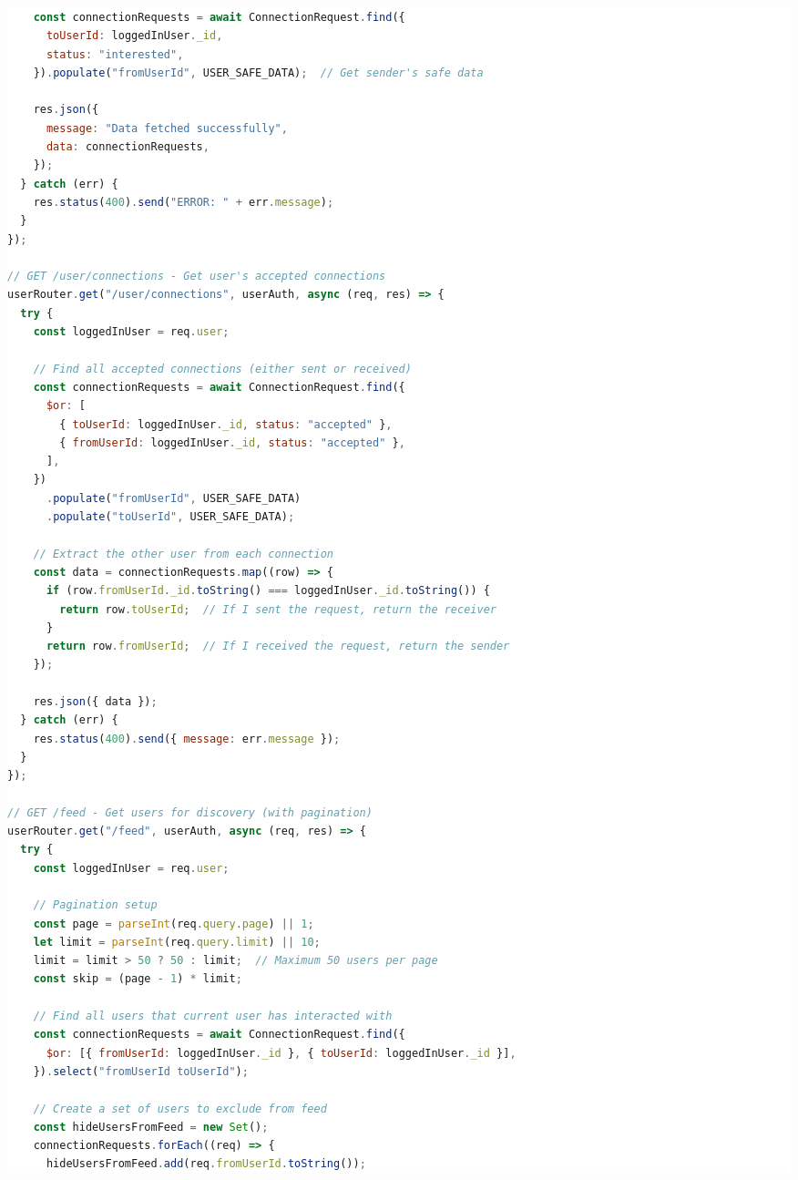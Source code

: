 ```javascript
    const connectionRequests = await ConnectionRequest.find({
      toUserId: loggedInUser._id,
      status: "interested",
    }).populate("fromUserId", USER_SAFE_DATA);  // Get sender's safe data

    res.json({
      message: "Data fetched successfully",
      data: connectionRequests,
    });
  } catch (err) {
    res.status(400).send("ERROR: " + err.message);
  }
});

// GET /user/connections - Get user's accepted connections
userRouter.get("/user/connections", userAuth, async (req, res) => {
  try {
    const loggedInUser = req.user;

    // Find all accepted connections (either sent or received)
    const connectionRequests = await ConnectionRequest.find({
      $or: [
        { toUserId: loggedInUser._id, status: "accepted" },
        { fromUserId: loggedInUser._id, status: "accepted" },
      ],
    })
      .populate("fromUserId", USER_SAFE_DATA)
      .populate("toUserId", USER_SAFE_DATA);

    // Extract the other user from each connection
    const data = connectionRequests.map((row) => {
      if (row.fromUserId._id.toString() === loggedInUser._id.toString()) {
        return row.toUserId;  // If I sent the request, return the receiver
      }
      return row.fromUserId;  // If I received the request, return the sender
    });

    res.json({ data });
  } catch (err) {
    res.status(400).send({ message: err.message });
  }
});

// GET /feed - Get users for discovery (with pagination)
userRouter.get("/feed", userAuth, async (req, res) => {
  try {
    const loggedInUser = req.user;

    // Pagination setup
    const page = parseInt(req.query.page) || 1;
    let limit = parseInt(req.query.limit) || 10;
    limit = limit > 50 ? 50 : limit;  // Maximum 50 users per page
    const skip = (page - 1) * limit;

    // Find all users that current user has interacted with
    const connectionRequests = await ConnectionRequest.find({
      $or: [{ fromUserId: loggedInUser._id }, { toUserId: loggedInUser._id }],
    }).select("fromUserId toUserId");

    // Create a set of users to exclude from feed
    const hideUsersFromFeed = new Set();
    connectionRequests.forEach((req) => {
      hideUsersFromFeed.add(req.fromUserId.toString());
```
